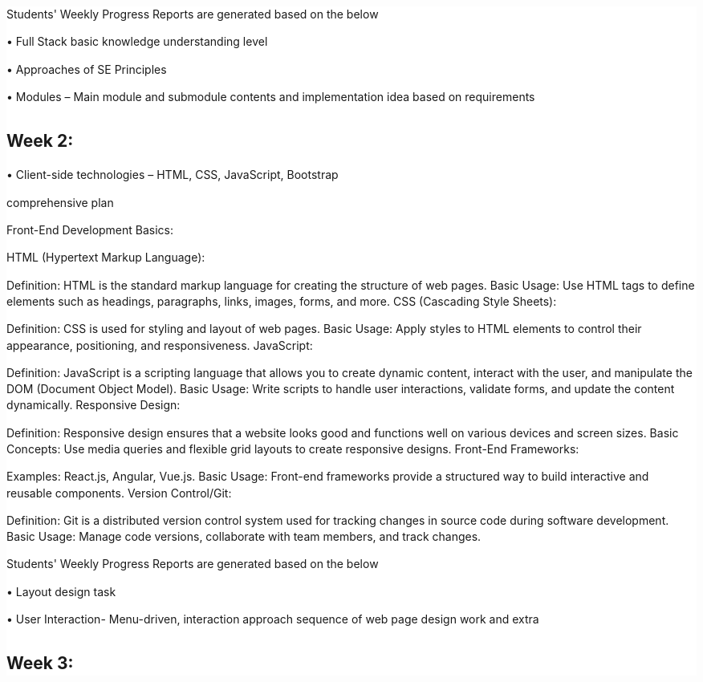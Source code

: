 
Students' Weekly Progress Reports are generated based on the below

•	Full Stack basic knowledge understanding level

•	Approaches of SE Principles

•	Modules – Main module and submodule contents and implementation idea based on requirements





## Week 2: 

•	Client-side technologies – HTML, CSS, JavaScript, Bootstrap

comprehensive plan

Front-End Development Basics:

HTML (Hypertext Markup Language):

Definition: HTML is the standard markup language for creating the structure of web pages.
Basic Usage: Use HTML tags to define elements such as headings, paragraphs, links, images, forms, and more.
CSS (Cascading Style Sheets):

Definition: CSS is used for styling and layout of web pages.
Basic Usage: Apply styles to HTML elements to control their appearance, positioning, and responsiveness.
JavaScript:

Definition: JavaScript is a scripting language that allows you to create dynamic content, interact with the user, and manipulate the DOM (Document Object Model).
Basic Usage: Write scripts to handle user interactions, validate forms, and update the content dynamically.
Responsive Design:

Definition: Responsive design ensures that a website looks good and functions well on various devices and screen sizes.
Basic Concepts: Use media queries and flexible grid layouts to create responsive designs.
Front-End Frameworks:

Examples: React.js, Angular, Vue.js.
Basic Usage: Front-end frameworks provide a structured way to build interactive and reusable components.
Version Control/Git:

Definition: Git is a distributed version control system used for tracking changes in source code during software development.
Basic Usage: Manage code versions, collaborate with team members, and track changes.

Students' Weekly Progress Reports are generated based on the below 

•	Layout design task

•	User Interaction- Menu-driven, interaction approach sequence of web page design work and extra


## Week 3: 
